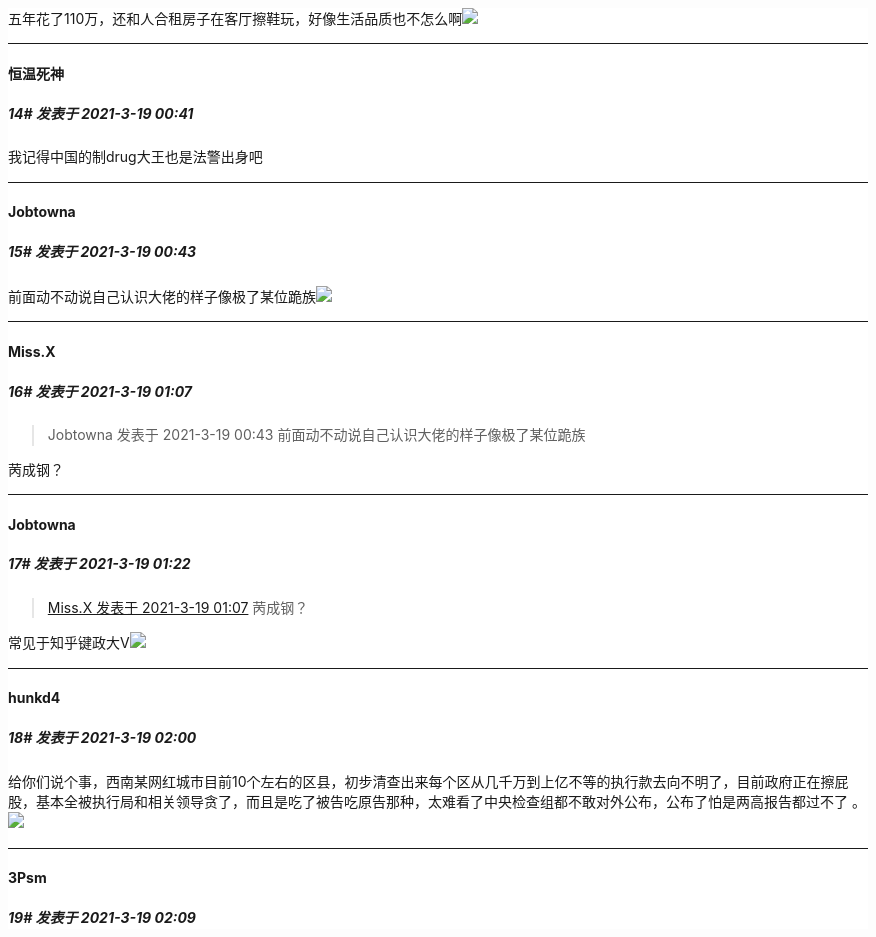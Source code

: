 
五年花了110万，还和人合租房子在客厅擦鞋玩，好像生活品质也不怎么啊<img src="https://static.saraba1st.com/image/smiley/face2017/003.png" referrerpolicy="no-referrer">


-----

####  恒温死神  
##### 14#       发表于 2021-3-19 00:41


我记得中国的制drug大王也是法警出身吧


-----

####  Jobtowna  
##### 15#       发表于 2021-3-19 00:43


前面动不动说自己认识大佬的样子像极了某位跪族<img src="https://static.saraba1st.com/image/smiley/face2017/067.png" referrerpolicy="no-referrer">


-----

####  Miss.X  
##### 16#       发表于 2021-3-19 01:07


<blockquote>Jobtowna 发表于 2021-3-19 00:43
前面动不动说自己认识大佬的样子像极了某位跪族</blockquote>
苪成钢？


-----

####  Jobtowna  
##### 17#       发表于 2021-3-19 01:22


<blockquote><a href="httphttps://bbs.saraba1st.com/2b/forum.php?mod=redirect&amp;goto=findpost&amp;pid=50670297&amp;ptid=1993877" target="_blank">Miss.X 发表于 2021-3-19 01:07</a>
苪成钢？</blockquote>
常见于知乎键政大V<img src="https://static.saraba1st.com/image/smiley/face2017/067.png" referrerpolicy="no-referrer">


-----

####  hunkd4  
##### 18#       发表于 2021-3-19 02:00


给你们说个事，西南某网红城市目前10个左右的区县，初步清查出来每个区从几千万到上亿不等的执行款去向不明了，目前政府正在擦屁股，基本全被执行局和相关领导贪了，而且是吃了被告吃原告那种，太难看了中央检查组都不敢对外公布，公布了怕是两高报告都过不了 。<img src="https://static.saraba1st.com/image/smiley/face2017/067.png" referrerpolicy="no-referrer">


-----

####  3Psm  
##### 19#       发表于 2021-3-19 02:09
